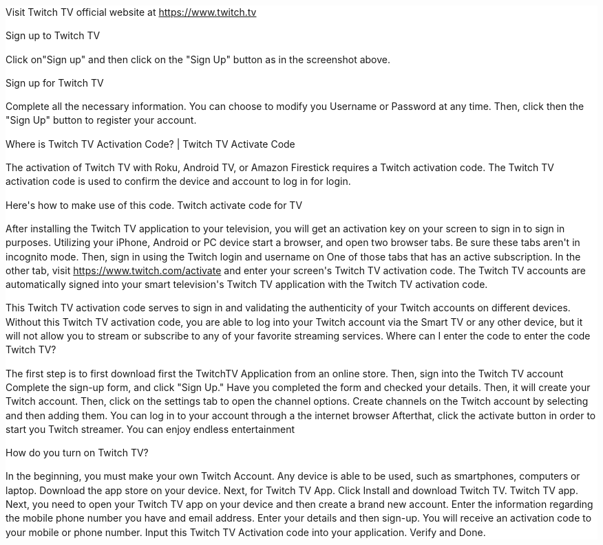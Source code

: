 Visit Twitch TV official website at https://www.twitch.tv

Sign up to Twitch TV

Click on"Sign up" and then click on the "Sign Up" button as in the screenshot above.

Sign up for Twitch TV

Complete all the necessary information.
You can choose to modify you Username or Password at any time.
Then, click then the "Sign Up" button to register your account.

Where is Twitch TV Activation Code? | Twitch TV Activate Code

The activation of Twitch TV with Roku, Android TV, or Amazon Firestick requires a Twitch activation code. The Twitch TV activation code is used to confirm the device and account to log in for login.

Here's how to make use of this code. Twitch activate code for TV

After installing the Twitch TV application to your television, you will get an activation key on your screen to sign in to sign in purposes.
Utilizing your iPhone, Android or PC device start a browser, and open two browser tabs. Be sure these tabs aren't in incognito mode.
Then, sign in using the Twitch login and username on One of those tabs that has an active subscription.
In the other tab, visit https://www.twitch.com/activate and enter your screen's Twitch TV activation code.
The Twitch TV accounts are automatically signed into your smart television's Twitch TV application with the Twitch TV activation code.

This Twitch TV activation code serves to sign in and validating the authenticity of your Twitch accounts on different devices. Without this Twitch TV activation code, you are able to log into your Twitch account via the Smart TV or any other device, but it will not allow you to stream or subscribe to any of your favorite streaming services.
Where can I enter the code to enter the code Twitch TV?

The first step is to first download first the TwitchTV Application from an online store.
Then, sign into the Twitch TV account Complete the sign-up form, and click "Sign Up."
Have you completed the form and checked your details.
Then, it will create your Twitch account.
Then, click on the settings tab to open the channel options.
Create channels on the Twitch account by selecting and then adding them.
You can log in to your account through a the internet browser
Afterthat, click the activate button in order to start you Twitch streamer.
You can enjoy endless entertainment

How do you turn on Twitch TV?

In the beginning, you must make your own Twitch Account.
Any device is able to be used, such as smartphones, computers or laptop.
Download the app store on your device.
Next, for Twitch TV App.
Click Install and download Twitch TV. Twitch TV app.
Next, you need to open your Twitch TV app on your device and then create a brand new account.
Enter the information regarding the mobile phone number you have and email address.
Enter your details and then sign-up.
You will receive an activation code to your mobile or phone number.
Input this Twitch TV Activation code into your application.
Verify and Done.
